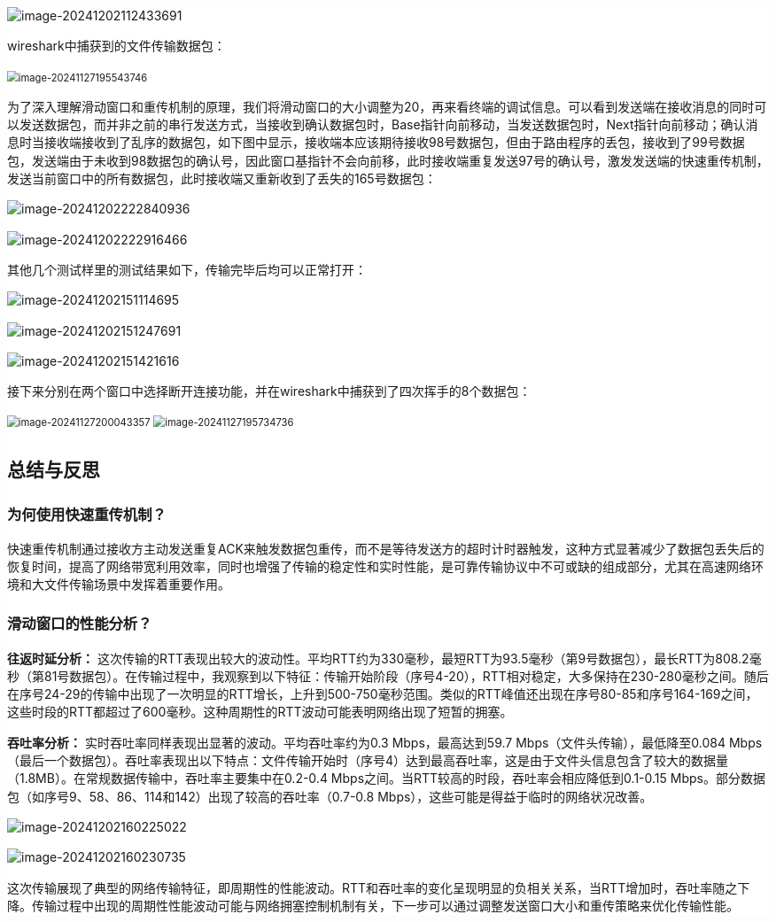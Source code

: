 ![image-20241202112433691](C:\Users\田晋宇\AppData\Roaming\Typora\typora-user-images\image-20241202112433691.png)

wireshark中捕获到的文件传输数据包：

<img src="C:\Users\田晋宇\AppData\Roaming\Typora\typora-user-images\image-20241127195543746.png" alt="image-20241127195543746" style="zoom: 80%;" />

为了深入理解滑动窗口和重传机制的原理，我们将滑动窗口的大小调整为20，再来看终端的调试信息。可以看到发送端在接收消息的同时可以发送数据包，而并非之前的串行发送方式，当接收到确认数据包时，Base指针向前移动，当发送数据包时，Next指针向前移动；确认消息时当接收端接收到了乱序的数据包，如下图中显示，接收端本应该期待接收98号数据包，但由于路由程序的丢包，接收到了99号数据包，发送端由于未收到98数据包的确认号，因此窗口基指针不会向前移，此时接收端重复发送97号的确认号，激发发送端的快速重传机制，发送当前窗口中的所有数据包，此时接收端又重新收到了丢失的165号数据包：

![image-20241202222840936](C:\Users\田晋宇\AppData\Roaming\Typora\typora-user-images\image-20241202222840936.png)

![image-20241202222916466](C:\Users\田晋宇\AppData\Roaming\Typora\typora-user-images\image-20241202222916466.png)

其他几个测试样里的测试结果如下，传输完毕后均可以正常打开：

![image-20241202151114695](C:\Users\田晋宇\AppData\Roaming\Typora\typora-user-images\image-20241202151114695.png)

![image-20241202151247691](C:\Users\田晋宇\AppData\Roaming\Typora\typora-user-images\image-20241202151247691.png)

![image-20241202151421616](C:\Users\田晋宇\AppData\Roaming\Typora\typora-user-images\image-20241202151421616.png)

接下来分别在两个窗口中选择断开连接功能，并在wireshark中捕获到了四次挥手的8个数据包：

<img src="C:\Users\田晋宇\AppData\Roaming\Typora\typora-user-images\image-20241127200043357.png" alt="image-20241127200043357" style="zoom:80%;" />

<img src="C:\Users\田晋宇\AppData\Roaming\Typora\typora-user-images\image-20241127195734736.png" alt="image-20241127195734736" style="zoom:80%;" />

## 总结与反思

### 为何使用快速重传机制？

快速重传机制通过接收方主动发送重复ACK来触发数据包重传，而不是等待发送方的超时计时器触发，这种方式显著减少了数据包丢失后的恢复时间，提高了网络带宽利用效率，同时也增强了传输的稳定性和实时性能，是可靠传输协议中不可或缺的组成部分，尤其在高速网络环境和大文件传输场景中发挥着重要作用。

### 滑动窗口的性能分析？

**往返时延分析：** 这次传输的RTT表现出较大的波动性。平均RTT约为330毫秒，最短RTT为93.5毫秒（第9号数据包），最长RTT为808.2毫秒（第81号数据包）。在传输过程中，我观察到以下特征：传输开始阶段（序号4-20），RTT相对稳定，大多保持在230-280毫秒之间。随后在序号24-29的传输中出现了一次明显的RTT增长，上升到500-750毫秒范围。类似的RTT峰值还出现在序号80-85和序号164-169之间，这些时段的RTT都超过了600毫秒。这种周期性的RTT波动可能表明网络出现了短暂的拥塞。

**吞吐率分析：** 实时吞吐率同样表现出显著的波动。平均吞吐率约为0.3 Mbps，最高达到59.7 Mbps（文件头传输），最低降至0.084 Mbps（最后一个数据包）。吞吐率表现出以下特点：文件传输开始时（序号4）达到最高吞吐率，这是由于文件头信息包含了较大的数据量（1.8MB）。在常规数据传输中，吞吐率主要集中在0.2-0.4 Mbps之间。当RTT较高的时段，吞吐率会相应降低到0.1-0.15 Mbps。部分数据包（如序号9、58、86、114和142）出现了较高的吞吐率（0.7-0.8 Mbps），这些可能是得益于临时的网络状况改善。

![image-20241202160225022](C:\Users\田晋宇\AppData\Roaming\Typora\typora-user-images\image-20241202160225022.png)

![image-20241202160230735](C:\Users\田晋宇\AppData\Roaming\Typora\typora-user-images\image-20241202160230735.png)

这次传输展现了典型的网络传输特征，即周期性的性能波动。RTT和吞吐率的变化呈现明显的负相关关系，当RTT增加时，吞吐率随之下降。传输过程中出现的周期性性能波动可能与网络拥塞控制机制有关，下一步可以通过调整发送窗口大小和重传策略来优化传输性能。